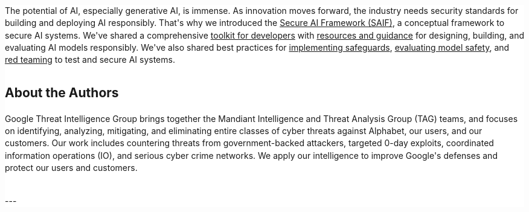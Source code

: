 The potential of AI, especially generative AI, is immense. As innovation moves forward, the industry needs security standards for building and deploying AI responsibly. That's why we introduced the [Secure AI Framework (SAIF)](https://blog.google/technology/safety-security/introducing-googles-secure-ai-framework/), a conceptual framework to secure AI systems. We've shared a comprehensive [toolkit for developers](https://ai.google.dev/) with [resources and guidance](https://ai.google.dev/responsible) for designing, building, and evaluating AI models responsibly. We've also shared best practices for [implementing safeguards](https://ai.google.dev/responsible/docs/safeguards), [evaluating model safety](https://ai.google.dev/responsible/docs/evaluation#red-teaming), and [red teaming](https://blog.google/technology/safety-security/googles-ai-red-team-the-ethical-hackers-making-ai-safer/) to test and secure AI systems. 

About the Authors
-----------------

Google Threat Intelligence Group brings together the Mandiant Intelligence and Threat Analysis Group (TAG) teams, and focuses on identifying, analyzing, mitigating, and eliminating entire classes of cyber threats against Alphabet, our users, and our customers. Our work includes countering threats from government-backed attackers, targeted 0-day exploits, coordinated information operations (IO), and serious cyber crime networks. We apply our intelligence to improve Google's defenses and protect our users and customers.

<br/>
---

